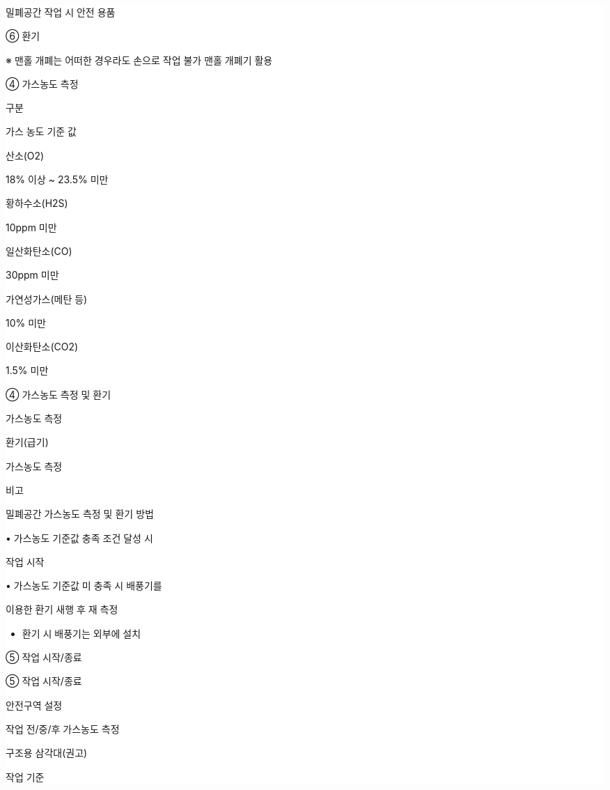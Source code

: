 밀폐공간 작업 시 안전 용품

⑥ 환기

※ 맨홀 개폐는 어떠한 경우라도 손으로 작업 불가 맨홀 개폐기 활용

④ 가스농도 측정

구분

가스 농도 기준 값

산소(O2)

18% 이상 ~ 23.5% 미만

황하수소(H2S)

10ppm 미만

일산화탄소(CO)

30ppm 미만

가연성가스(메탄 등)

10% 미만

이산화탄소(CO2)

1.5% 미만

④ 가스농도 측정 및 환기

가스농도 측정

환기(급기)

가스농도 측정

비고

밀폐공간 가스농도 측정 및 환기 방법

• 가스농도 기준값 충족 조건 달성 시

작업 시작

• 가스농도 기준값 미 충족 시 배풍기를

이용한 환기 새행 후 재 측정
- 환기 시 배풍기는 외부에 설치

⑤ 작업 시작/종료

⑤ 작업 시작/종료

안전구역 설정

작업 전/중/후 가스농도 측정

구조용 삼각대(권고)

작업 기준
